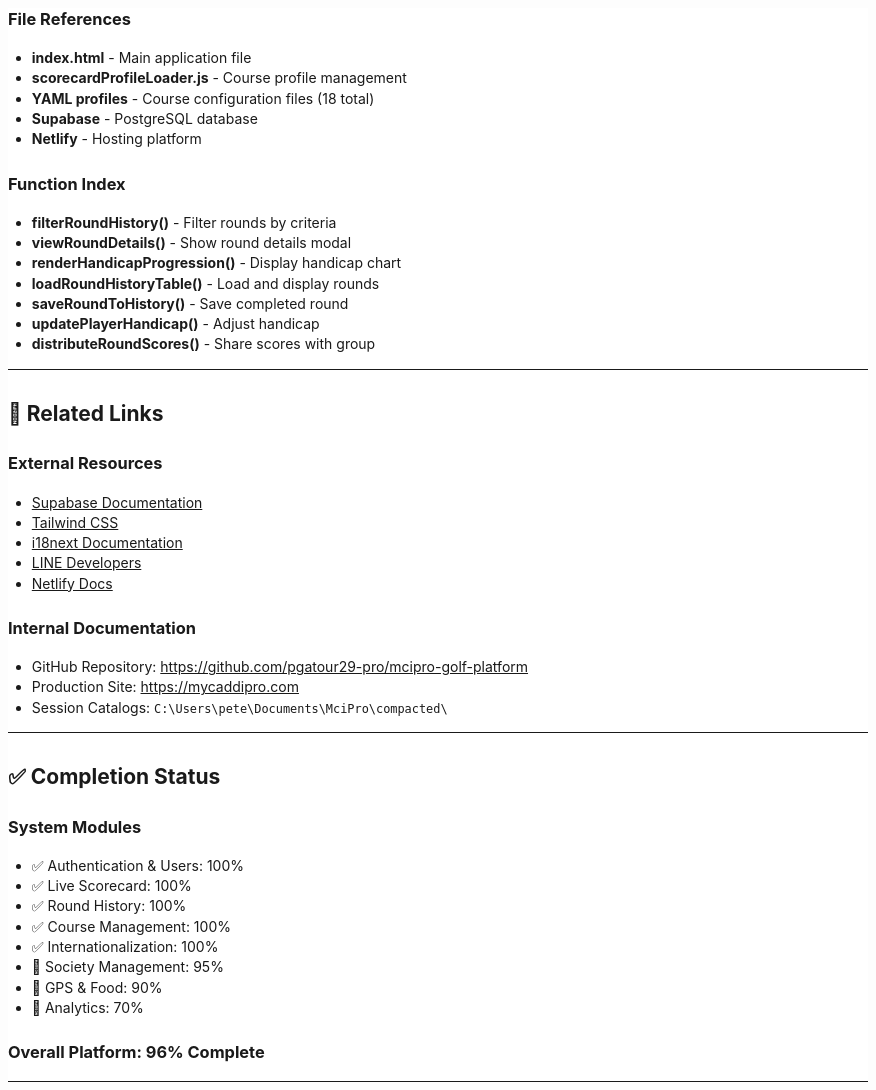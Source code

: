 ### File References
- **index.html** - Main application file
- **scorecardProfileLoader.js** - Course profile management
- **YAML profiles** - Course configuration files (18 total)
- **Supabase** - PostgreSQL database
- **Netlify** - Hosting platform

### Function Index
- **filterRoundHistory()** - Filter rounds by criteria
- **viewRoundDetails()** - Show round details modal
- **renderHandicapProgression()** - Display handicap chart
- **loadRoundHistoryTable()** - Load and display rounds
- **saveRoundToHistory()** - Save completed round
- **updatePlayerHandicap()** - Adjust handicap
- **distributeRoundScores()** - Share scores with group

---

## 📎 Related Links

### External Resources
- [Supabase Documentation](https://supabase.com/docs)
- [Tailwind CSS](https://tailwindcss.com)
- [i18next Documentation](https://www.i18next.com)
- [LINE Developers](https://developers.line.biz)
- [Netlify Docs](https://docs.netlify.com)

### Internal Documentation
- GitHub Repository: https://github.com/pgatour29-pro/mcipro-golf-platform
- Production Site: https://mycaddipro.com
- Session Catalogs: `C:\Users\pete\Documents\MciPro\compacted\`

---

## ✅ Completion Status

### System Modules
- ✅ Authentication & Users: 100%
- ✅ Live Scorecard: 100%
- ✅ Round History: 100%
- ✅ Course Management: 100%
- ✅ Internationalization: 100%
- 🔄 Society Management: 95%
- 🔄 GPS & Food: 90%
- 🔄 Analytics: 70%

### Overall Platform: 96% Complete

---
